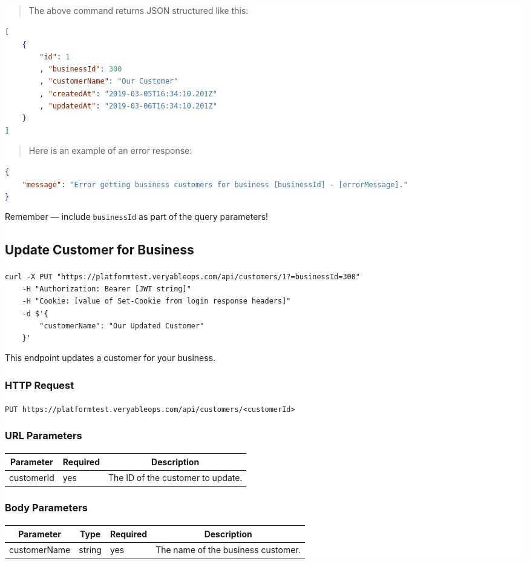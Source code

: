 > The above command returns JSON structured like this:

```json
[
    {
        "id": 1
        , "businessId": 300
        , "customerName": "Our Customer"
        , "createdAt": "2019-03-05T16:34:10.201Z"
        , "updatedAt": "2019-03-06T16:34:10.201Z" 
    }
]
```

> Here is an example of an error response:

```json
{
    "message": "Error getting business customers for business [businessId] - [errorMessage]."
}
```

<aside class="warning">
Remember — include <code>businessId</code> as part of the query parameters!
</aside>

## Update Customer for Business

```shell
curl -X PUT "https://platformtest.veryableops.com/api/customers/1?=businessId=300"
    -H "Authorization: Bearer [JWT string]"
    -H "Cookie: [value of Set-Cookie from login response headers]"
    -d $'{
        "customerName": "Our Updated Customer"
    }'
```

This endpoint updates a customer for your business.

### HTTP Request

`PUT https://platformtest.veryableops.com/api/customers/<customerId>`

### URL Parameters

Parameter | Required | Description
--------- | ---- | -----------
customerId | yes | The ID of the customer to update.

### Body Parameters
Parameter | Type | Required | Description
--------- | ------ | ---- | -----------
customerName | string | yes | The name of the business customer.

